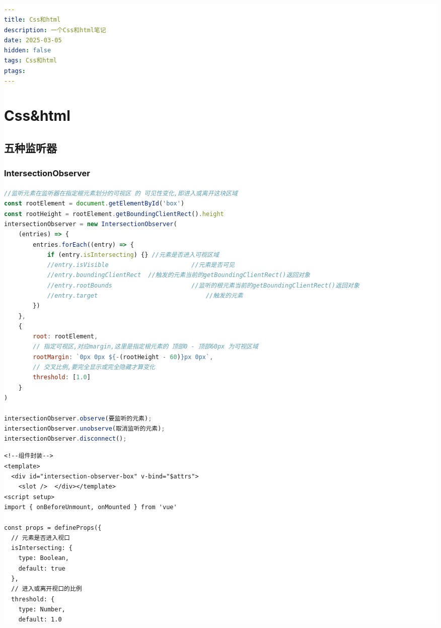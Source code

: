 ```yaml
---
title: Css和html
description: 一个Css和html笔记
date: 2025-03-05
hidden: false
tags: Css和html
ptags: 
---
```


# Css&html

## 五种监听器

### IntersectionObserver

```js
//监听元素在监听器在指定根元素划分的可视区 的 可见性变化,即进入或离开这块区域
const rootElement = document.getElementById('box')
const rootHeight = rootElement.getBoundingClientRect().height  
intersectionObserver = new IntersectionObserver(  
	(entries) => {  
		entries.forEach((entry) => {  
			if (entry.isIntersecting) {} //元素是否进入可视区域
			//entry.isVisible						//元素是否可见
			//entry.boundingClientRect 	//触发的元素当前的getBoundingClientRect()返回对象
			//entry.rootBounds						//监听的根元素当前的getBoundingClientRect()返回对象
			//entry.target								//触发的元素
		})  
	},  
	{  
		root: rootElement,
		// 指定可视区,对应margin,这里是指定根元素的 顶部0 - 顶部60px 为可视区域
		rootMargin: `0px 0px ${-(rootHeight - 60)}px 0px`,
		// 交叉比例,要完全显示或完全隐藏才算变化
		threshold: [1.0]  
	}  
)

intersectionObserver.observe(要监听的元素);
intersectionObserver.unobserve(取消监听的元素);
intersectionObserver.disconnect();
```

```vue
<!--组件封装-->
<template>  
  <div id="intersection-observer-box" v-bind="$attrs">  
    <slot />  </div></template>  
<script setup>  
import { onBeforeUnmount, onMounted } from 'vue'  
  
const props = defineProps({  
  // 元素是否进入视口  
  isIntersecting: {  
    type: Boolean,  
    default: true  
  },  
  // 进入或离开视口的比例  
  threshold: {  
    type: Number,  
    default: 1.0  
```